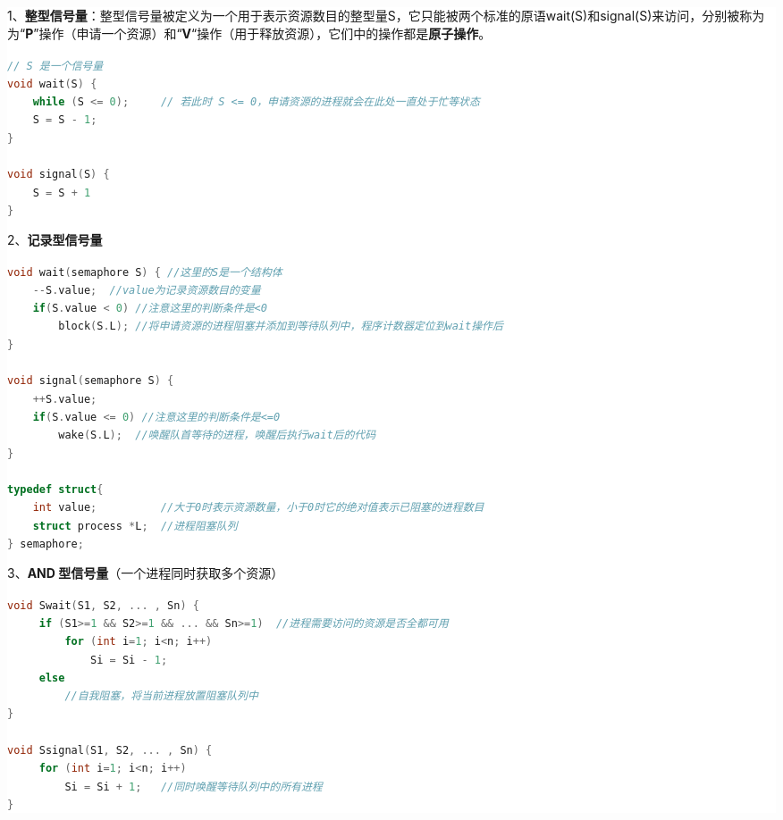 1、**整型信号量**：整型信号量被定义为一个用于表示资源数目的整型量S，它只能被两个标准的原语wait(S)和signal(S)来访问，分别被称为为“**P**”操作（申请一个资源）和“**V**“操作（用于释放资源），它们中的操作都是**原子操作**。

```c++
// S 是一个信号量
void wait(S) {
	while (S <= 0);		// 若此时 S <= 0，申请资源的进程就会在此处一直处于忙等状态
	S = S - 1;
}

void signal(S) {
    S = S + 1
}
```

2、**记录型信号量**

```c++
void wait(semaphore S) { //这里的S是一个结构体
    --S.value;	//value为记录资源数目的变量
    if(S.value < 0)	//注意这里的判断条件是<0
    	block(S.L);	//将申请资源的进程阻塞并添加到等待队列中，程序计数器定位到wait操作后
}

void signal(semaphore S) {
    ++S.value;
    if(S.value <= 0) //注意这里的判断条件是<=0
    	wake(S.L);	//唤醒队首等待的进程，唤醒后执行wait后的代码
}

typedef struct{  
    int value; 			//大于0时表示资源数量，小于0时它的绝对值表示已阻塞的进程数目  
    struct process *L;  //进程阻塞队列
} semaphore;

```

3、**AND 型信号量**（一个进程同时获取多个资源）

```c++
void Swait(S1, S2, ... , Sn) {
     if (S1>=1 && S2>=1 && ... && Sn>=1)  //进程需要访问的资源是否全都可用
         for (int i=1; i<n; i++)
             Si = Si - 1;
     else 
         //自我阻塞，将当前进程放置阻塞队列中
}
 
void Ssignal(S1, S2, ... , Sn) {
     for (int i=1; i<n; i++)
         Si = Si + 1;	//同时唤醒等待队列中的所有进程
}

```
